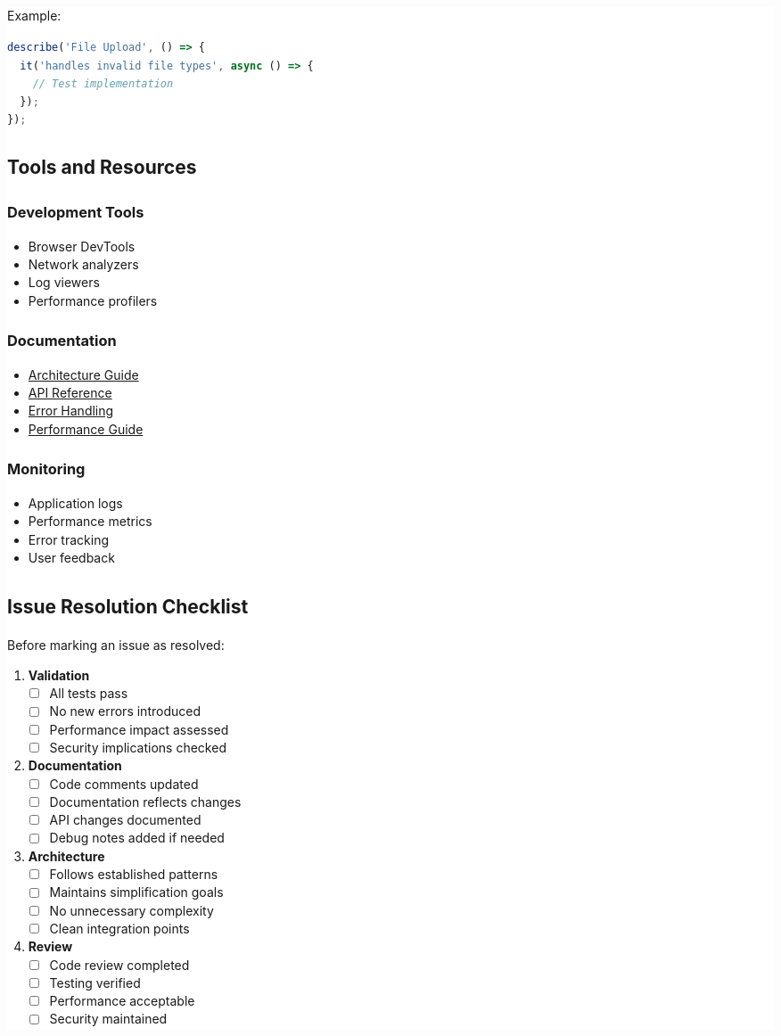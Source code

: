 Example:

```javascript
describe('File Upload', () => {
  it('handles invalid file types', async () => {
    // Test implementation
  });
});
```

## Tools and Resources

### Development Tools

- Browser DevTools
- Network analyzers
- Log viewers
- Performance profilers

### Documentation

- [Architecture Guide](architecture.md)
- [API Reference](api-reference.md)
- [Error Handling](error-handling.md)
- [Performance Guide](performance.md)

### Monitoring

- Application logs
- Performance metrics
- Error tracking
- User feedback

## Issue Resolution Checklist

Before marking an issue as resolved:

1. **Validation**
   - [ ] All tests pass
   - [ ] No new errors introduced
   - [ ] Performance impact assessed
   - [ ] Security implications checked

2. **Documentation**
   - [ ] Code comments updated
   - [ ] Documentation reflects changes
   - [ ] API changes documented
   - [ ] Debug notes added if needed

3. **Architecture**
   - [ ] Follows established patterns
   - [ ] Maintains simplification goals
   - [ ] No unnecessary complexity
   - [ ] Clean integration points

4. **Review**
   - [ ] Code review completed
   - [ ] Testing verified
   - [ ] Performance acceptable
   - [ ] Security maintained
